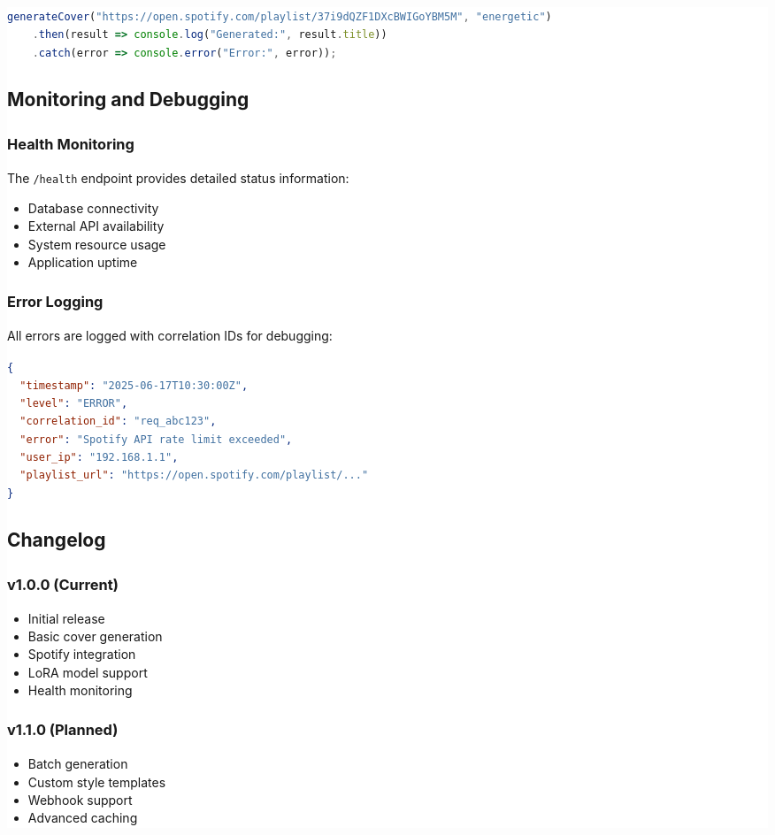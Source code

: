 ```javascript
generateCover("https://open.spotify.com/playlist/37i9dQZF1DXcBWIGoYBM5M", "energetic")
    .then(result => console.log("Generated:", result.title))
    .catch(error => console.error("Error:", error));
```

## Monitoring and Debugging

### Health Monitoring
The `/health` endpoint provides detailed status information:
- Database connectivity
- External API availability
- System resource usage
- Application uptime

### Error Logging
All errors are logged with correlation IDs for debugging:
```json
{
  "timestamp": "2025-06-17T10:30:00Z",
  "level": "ERROR",
  "correlation_id": "req_abc123",
  "error": "Spotify API rate limit exceeded",
  "user_ip": "192.168.1.1",
  "playlist_url": "https://open.spotify.com/playlist/..."
}
```

## Changelog

### v1.0.0 (Current)
- Initial release
- Basic cover generation
- Spotify integration
- LoRA model support
- Health monitoring

### v1.1.0 (Planned)
- Batch generation
- Custom style templates
- Webhook support
- Advanced caching